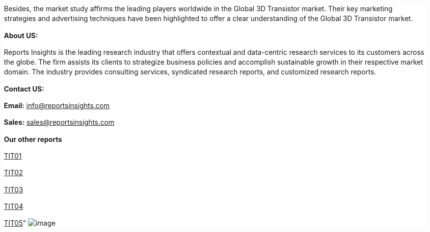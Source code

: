 Besides, the market study affirms the leading players worldwide in the Global 3D Transistor market. Their key marketing strategies and advertising techniques have been highlighted to offer a clear understanding of the Global 3D Transistor market.

<strong><strong>About US</strong>:</strong>

Reports Insights is the leading research industry that offers contextual and data-centric research services to its customers across the globe. The firm assists its clients to strategize business policies and accomplish sustainable growth in their respective market domain. The industry provides consulting services, syndicated research reports, and customized research reports.

<strong>Contact US:</strong>

<p class=><b>Email:</b> <a href=mailto:info@reportsinsights.com>info@reportsinsights.com</a></p>
<p class=><b>Sales:</b> <a href=mailto:sales@reportsinsights.com>sales@reportsinsights.com</a></p>

<strong>Our other reports</strong>

<a href=LIN01>TIT01</a>

<a href=LIN02>TIT02</a>

<a href=LIN03>TIT03</a>

<a href=LIN04>TIT04</a>

<a href=LIN05>TIT05</a>"
![image](https://github.com/user-attachments/assets/e1588a69-7428-4b09-847c-18de60b5a137)
